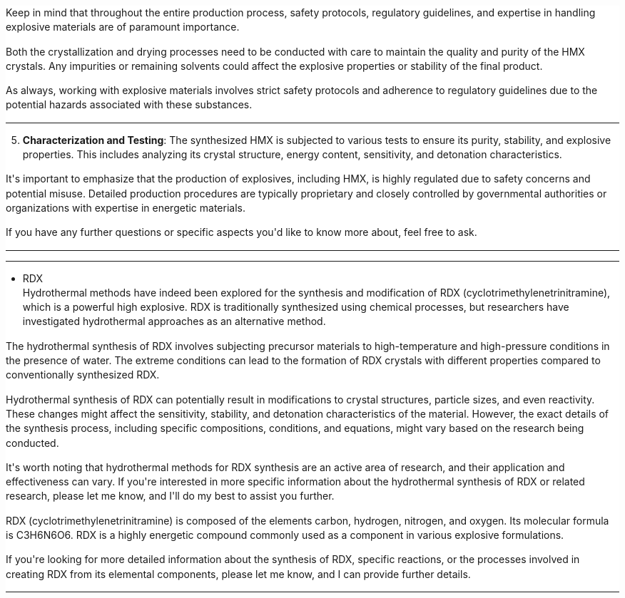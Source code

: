 Keep in mind that throughout the entire production process, safety protocols, regulatory guidelines, and expertise in handling explosive materials are of paramount importance.

Both the crystallization and drying processes need to be conducted with care to maintain the quality and purity of the HMX crystals. Any impurities or remaining solvents could affect the explosive properties or stability of the final product.

As always, working with explosive materials involves strict safety protocols and adherence to regulatory guidelines due to the potential hazards associated with these substances.

---  

5. **Characterization and Testing**: The synthesized HMX is subjected to various tests to ensure its purity, stability, and explosive properties. This includes analyzing its crystal structure, energy content, sensitivity, and detonation characteristics.

It's important to emphasize that the production of explosives, including HMX, is highly regulated due to safety concerns and potential misuse. Detailed production procedures are typically proprietary and closely controlled by governmental authorities or organizations with expertise in energetic materials.

If you have any further questions or specific aspects you'd like to know more about, feel free to ask.

---   
---  

- RDX     
Hydrothermal methods have indeed been explored for the synthesis and modification of RDX (cyclotrimethylenetrinitramine), which is a powerful high explosive. RDX is traditionally synthesized using chemical processes, but researchers have investigated hydrothermal approaches as an alternative method. 

The hydrothermal synthesis of RDX involves subjecting precursor materials to high-temperature and high-pressure conditions in the presence of water. The extreme conditions can lead to the formation of RDX crystals with different properties compared to conventionally synthesized RDX.

Hydrothermal synthesis of RDX can potentially result in modifications to crystal structures, particle sizes, and even reactivity. These changes might affect the sensitivity, stability, and detonation characteristics of the material. However, the exact details of the synthesis process, including specific compositions, conditions, and equations, might vary based on the research being conducted.

It's worth noting that hydrothermal methods for RDX synthesis are an active area of research, and their application and effectiveness can vary. If you're interested in more specific information about the hydrothermal synthesis of RDX or related research, please let me know, and I'll do my best to assist you further.   

RDX (cyclotrimethylenetrinitramine) is composed of the elements carbon, hydrogen, nitrogen, and oxygen. Its molecular formula is C3H6N6O6. RDX is a highly energetic compound commonly used as a component in various explosive formulations.

If you're looking for more detailed information about the synthesis of RDX, specific reactions, or the processes involved in creating RDX from its elemental components, please let me know, and I can provide further details.  

---  
